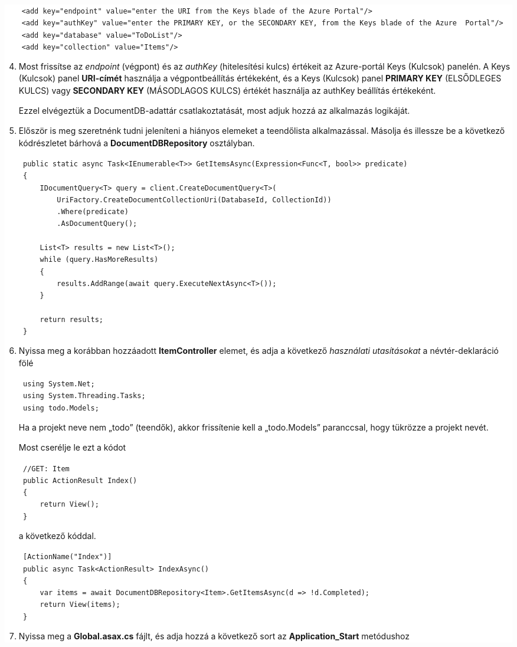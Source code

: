         <add key="endpoint" value="enter the URI from the Keys blade of the Azure Portal"/>
        <add key="authKey" value="enter the PRIMARY KEY, or the SECONDARY KEY, from the Keys blade of the Azure  Portal"/>
        <add key="database" value="ToDoList"/>
        <add key="collection" value="Items"/>
4. Most frissítse az *endpoint* (végpont) és az *authKey* (hitelesítési kulcs) értékeit az Azure-portál Keys (Kulcsok) panelén. A Keys (Kulcsok) panel **URI-címét** használja a végpontbeállítás értékeként, és a Keys (Kulcsok) panel **PRIMARY KEY** (ELSŐDLEGES KULCS) vagy **SECONDARY KEY** (MÁSODLAGOS KULCS) értékét használja az authKey beállítás értékeként.

    Ezzel elvégeztük a DocumentDB-adattár csatlakoztatását, most adjuk hozzá az alkalmazás logikáját.

1. Először is meg szeretnénk tudni jeleníteni a hiányos elemeket a teendőlista alkalmazással.  Másolja és illessze be a következő kódrészletet bárhová a **DocumentDBRepository** osztályban.
   
        public static async Task<IEnumerable<T>> GetItemsAsync(Expression<Func<T, bool>> predicate)
        {
            IDocumentQuery<T> query = client.CreateDocumentQuery<T>(
                UriFactory.CreateDocumentCollectionUri(DatabaseId, CollectionId))
                .Where(predicate)
                .AsDocumentQuery();
   
            List<T> results = new List<T>();
            while (query.HasMoreResults)
            {
                results.AddRange(await query.ExecuteNextAsync<T>());
            }
   
            return results;
        }
2. Nyissa meg a korábban hozzáadott **ItemController** elemet, és adja a következő *használati utasításokat* a névtér-deklaráció fölé
   
        using System.Net;
        using System.Threading.Tasks;
        using todo.Models;
   
    Ha a projekt neve nem „todo” (teendők), akkor frissítenie kell a „todo.Models” paranccsal, hogy tükrözze a projekt nevét.
   
    Most cserélje le ezt a kódot
   
        //GET: Item
        public ActionResult Index()
        {
            return View();
        }
   
    a következő kóddal.
   
        [ActionName("Index")]
        public async Task<ActionResult> IndexAsync()
        {
            var items = await DocumentDBRepository<Item>.GetItemsAsync(d => !d.Completed);
            return View(items);
        }
3. Nyissa meg a **Global.asax.cs** fájlt, és adja hozzá a következő sort az **Application_Start** metódushoz 
   

[\*]: https://microsoft.sharepoint.com/teams/DocDB/Shared%20Documents/Documentation/Docs.LatestVersions/PicExportError
[Visual Studio Express]: http://www.visualstudio.com/products/visual-studio-express-vs.aspx
[Microsoft Web Platform Installer]: http://www.microsoft.com/web/downloads/platform.aspx
[Preventing Cross-Site Request Forgery]: http://go.microsoft.com/fwlink/?LinkID=517254
[Basic CRUD Operations in ASP.NET MVC]: http://go.microsoft.com/fwlink/?LinkId=317598
[GitHub]: https://github.com/Azure-Samples/documentdb-net-todo-app